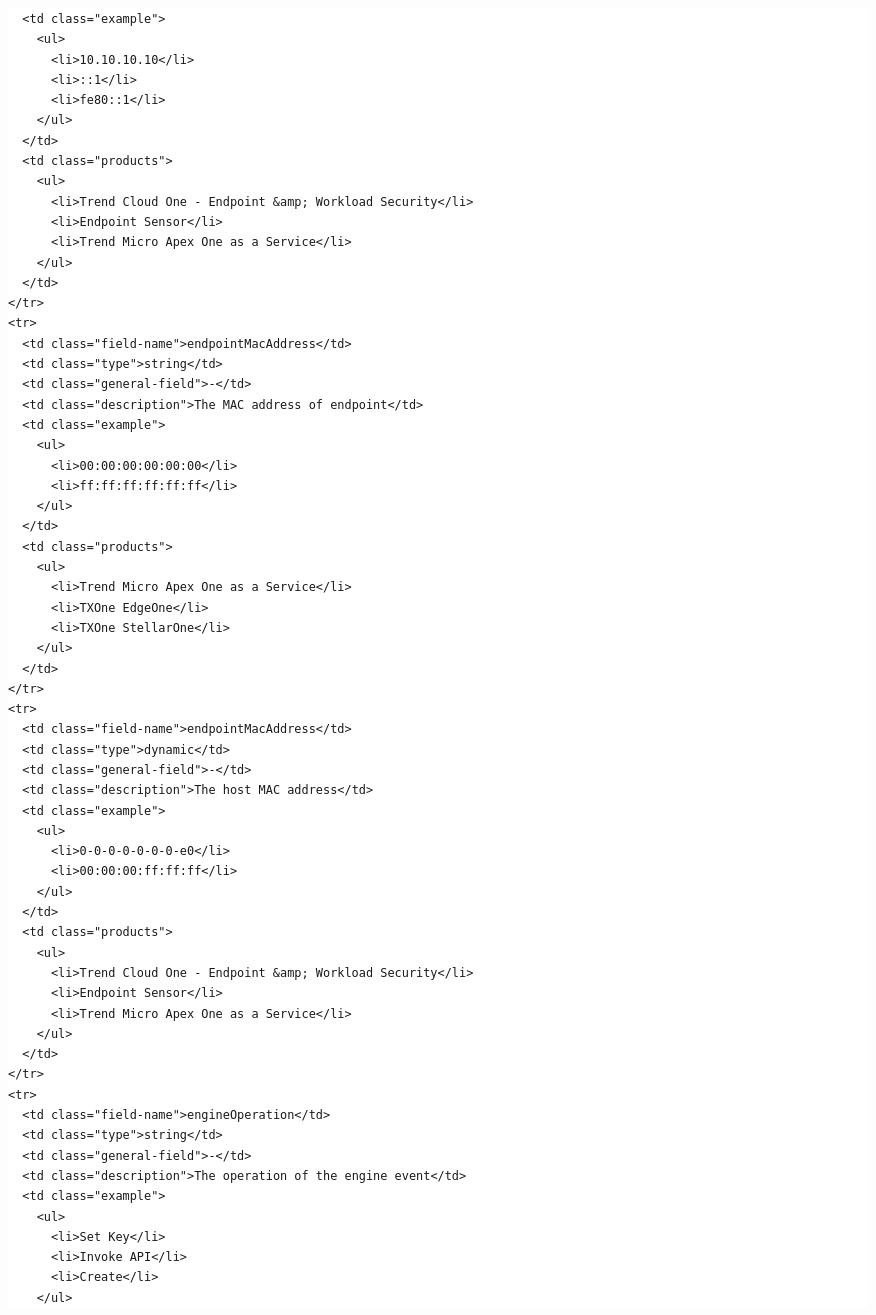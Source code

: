       <td class="example">
        <ul>
          <li>10.10.10.10</li>
          <li>::1</li>
          <li>fe80::1</li>
        </ul>
      </td>
      <td class="products">
        <ul>
          <li>Trend Cloud One - Endpoint &amp; Workload Security</li>
          <li>Endpoint Sensor</li>
          <li>Trend Micro Apex One as a Service</li>
        </ul>
      </td>
    </tr>
    <tr>
      <td class="field-name">endpointMacAddress</td>
      <td class="type">string</td>
      <td class="general-field">-</td>
      <td class="description">The MAC address of endpoint</td>
      <td class="example">
        <ul>
          <li>00:00:00:00:00:00</li>
          <li>ff:ff:ff:ff:ff:ff</li>
        </ul>
      </td>
      <td class="products">
        <ul>
          <li>Trend Micro Apex One as a Service</li>
          <li>TXOne EdgeOne</li>
          <li>TXOne StellarOne</li>
        </ul>
      </td>
    </tr>
    <tr>
      <td class="field-name">endpointMacAddress</td>
      <td class="type">dynamic</td>
      <td class="general-field">-</td>
      <td class="description">The host MAC address</td>
      <td class="example">
        <ul>
          <li>0-0-0-0-0-0-0-e0</li>
          <li>00:00:00:ff:ff:ff</li>
        </ul>
      </td>
      <td class="products">
        <ul>
          <li>Trend Cloud One - Endpoint &amp; Workload Security</li>
          <li>Endpoint Sensor</li>
          <li>Trend Micro Apex One as a Service</li>
        </ul>
      </td>
    </tr>
    <tr>
      <td class="field-name">engineOperation</td>
      <td class="type">string</td>
      <td class="general-field">-</td>
      <td class="description">The operation of the engine event</td>
      <td class="example">
        <ul>
          <li>Set Key</li>
          <li>Invoke API</li>
          <li>Create</li>
        </ul>